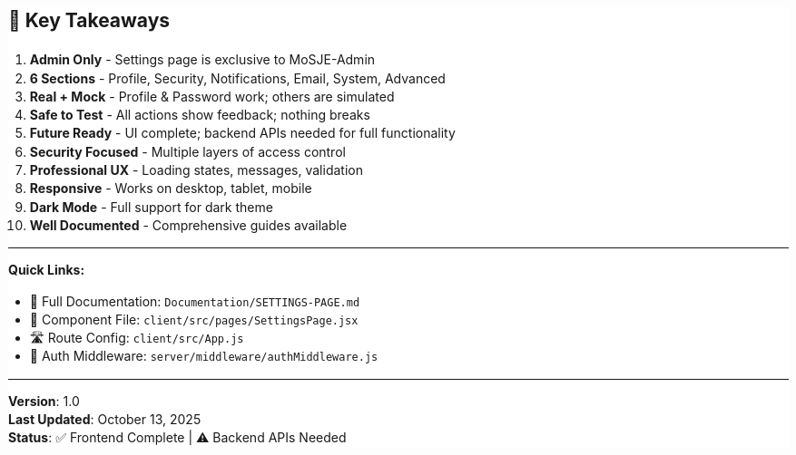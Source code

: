## 🎯 Key Takeaways

1. **Admin Only** - Settings page is exclusive to MoSJE-Admin
2. **6 Sections** - Profile, Security, Notifications, Email, System, Advanced
3. **Real + Mock** - Profile & Password work; others are simulated
4. **Safe to Test** - All actions show feedback; nothing breaks
5. **Future Ready** - UI complete; backend APIs needed for full functionality
6. **Security Focused** - Multiple layers of access control
7. **Professional UX** - Loading states, messages, validation
8. **Responsive** - Works on desktop, tablet, mobile
9. **Dark Mode** - Full support for dark theme
10. **Well Documented** - Comprehensive guides available

---

**Quick Links:**
- 📖 Full Documentation: `Documentation/SETTINGS-PAGE.md`
- 🔧 Component File: `client/src/pages/SettingsPage.jsx`
- 🛣️ Route Config: `client/src/App.js`
- 🔐 Auth Middleware: `server/middleware/authMiddleware.js`

---

**Version**: 1.0  
**Last Updated**: October 13, 2025  
**Status**: ✅ Frontend Complete | ⚠️ Backend APIs Needed
